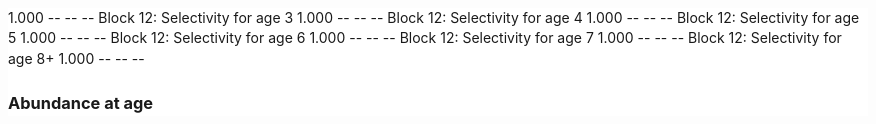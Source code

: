    <td style="text-align:right;"> 1.000 </td>
   <td style="text-align:right;"> -- </td>
   <td style="text-align:right;"> -- </td>
   <td style="text-align:right;"> -- </td>
  </tr>
  <tr>
   <td style="text-align:left;"> Block 12: Selectivity for age 3 </td>
   <td style="text-align:right;"> 1.000 </td>
   <td style="text-align:right;"> -- </td>
   <td style="text-align:right;"> -- </td>
   <td style="text-align:right;"> -- </td>
  </tr>
  <tr>
   <td style="text-align:left;"> Block 12: Selectivity for age 4 </td>
   <td style="text-align:right;"> 1.000 </td>
   <td style="text-align:right;"> -- </td>
   <td style="text-align:right;"> -- </td>
   <td style="text-align:right;"> -- </td>
  </tr>
  <tr>
   <td style="text-align:left;"> Block 12: Selectivity for age 5 </td>
   <td style="text-align:right;"> 1.000 </td>
   <td style="text-align:right;"> -- </td>
   <td style="text-align:right;"> -- </td>
   <td style="text-align:right;"> -- </td>
  </tr>
  <tr>
   <td style="text-align:left;"> Block 12: Selectivity for age 6 </td>
   <td style="text-align:right;"> 1.000 </td>
   <td style="text-align:right;"> -- </td>
   <td style="text-align:right;"> -- </td>
   <td style="text-align:right;"> -- </td>
  </tr>
  <tr>
   <td style="text-align:left;"> Block 12: Selectivity for age 7 </td>
   <td style="text-align:right;"> 1.000 </td>
   <td style="text-align:right;"> -- </td>
   <td style="text-align:right;"> -- </td>
   <td style="text-align:right;"> -- </td>
  </tr>
  <tr>
   <td style="text-align:left;"> Block 12: Selectivity for age 8+ </td>
   <td style="text-align:right;"> 1.000 </td>
   <td style="text-align:right;"> -- </td>
   <td style="text-align:right;"> -- </td>
   <td style="text-align:right;"> -- </td>
  </tr>
</tbody>
</table>

### Abundance at age
